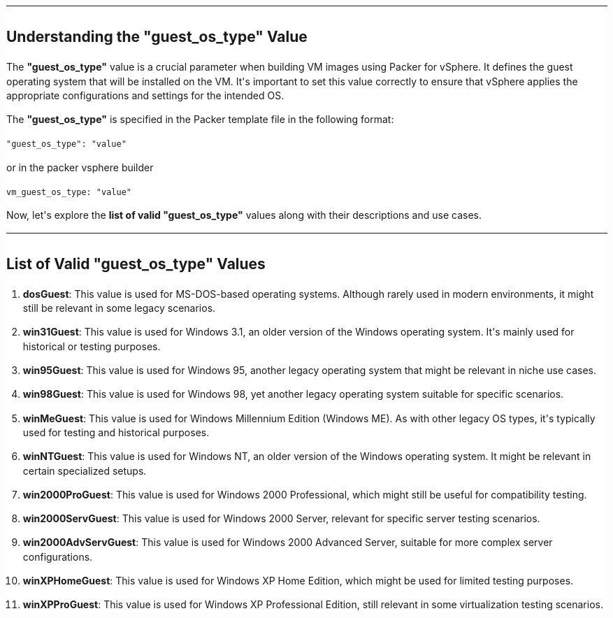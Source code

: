 ______

## Understanding the "guest_os_type" Value

The **"guest_os_type"** value is a crucial parameter when building VM images using Packer for vSphere. It defines the guest operating system that will be installed on the VM. It's important to set this value correctly to ensure that vSphere applies the appropriate configurations and settings for the intended OS.

The **"guest_os_type"** is specified in the Packer template file in the following format:

```
"guest_os_type": "value"
```
or in the packer vsphere builder
```
vm_guest_os_type: "value"
```


Now, let's explore the **list of valid "guest_os_type"** values along with their descriptions and use cases.

______

## List of Valid "guest_os_type" Values

1. **dosGuest**: This value is used for MS-DOS-based operating systems. Although rarely used in modern environments, it might still be relevant in some legacy scenarios.

2. **win31Guest**: This value is used for Windows 3.1, an older version of the Windows operating system. It's mainly used for historical or testing purposes.

3. **win95Guest**: This value is used for Windows 95, another legacy operating system that might be relevant in niche use cases.

4. **win98Guest**: This value is used for Windows 98, yet another legacy operating system suitable for specific scenarios.

5. **winMeGuest**: This value is used for Windows Millennium Edition (Windows ME). As with other legacy OS types, it's typically used for testing and historical purposes.

6. **winNTGuest**: This value is used for Windows NT, an older version of the Windows operating system. It might be relevant in certain specialized setups.

7. **win2000ProGuest**: This value is used for Windows 2000 Professional, which might still be useful for compatibility testing.

8. **win2000ServGuest**: This value is used for Windows 2000 Server, relevant for specific server testing scenarios.

9. **win2000AdvServGuest**: This value is used for Windows 2000 Advanced Server, suitable for more complex server configurations.

10. **winXPHomeGuest**: This value is used for Windows XP Home Edition, which might be used for limited testing purposes.

11. **winXPProGuest**: This value is used for Windows XP Professional Edition, still relevant in some virtualization testing scenarios.
